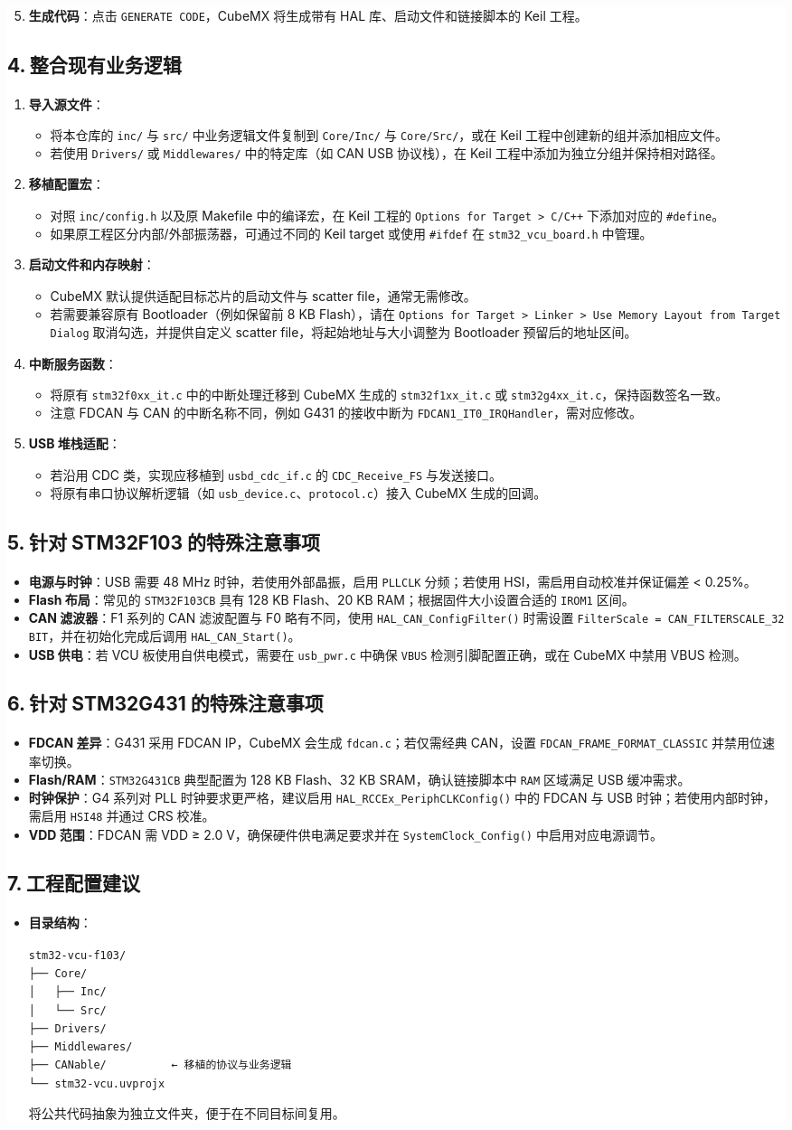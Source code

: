 5. **生成代码**：点击 `GENERATE CODE`，CubeMX 将生成带有 HAL 库、启动文件和链接脚本的 Keil 工程。

## 4. 整合现有业务逻辑

1. **导入源文件**：
   - 将本仓库的 `inc/` 与 `src/` 中业务逻辑文件复制到 `Core/Inc/` 与 `Core/Src/`，或在 Keil 工程中创建新的组并添加相应文件。
   - 若使用 `Drivers/` 或 `Middlewares/` 中的特定库（如 CAN USB 协议栈），在 Keil 工程中添加为独立分组并保持相对路径。

2. **移植配置宏**：
   - 对照 `inc/config.h` 以及原 Makefile 中的编译宏，在 Keil 工程的 `Options for Target > C/C++` 下添加对应的 `#define`。
   - 如果原工程区分内部/外部振荡器，可通过不同的 Keil target 或使用 `#ifdef` 在 `stm32_vcu_board.h` 中管理。

3. **启动文件和内存映射**：
   - CubeMX 默认提供适配目标芯片的启动文件与 scatter file，通常无需修改。
   - 若需要兼容原有 Bootloader（例如保留前 8 KB Flash），请在 `Options for Target > Linker > Use Memory Layout from Target Dialog` 取消勾选，并提供自定义 scatter file，将起始地址与大小调整为 Bootloader 预留后的地址区间。

4. **中断服务函数**：
   - 将原有 `stm32f0xx_it.c` 中的中断处理迁移到 CubeMX 生成的 `stm32f1xx_it.c` 或 `stm32g4xx_it.c`，保持函数签名一致。
   - 注意 FDCAN 与 CAN 的中断名称不同，例如 G431 的接收中断为 `FDCAN1_IT0_IRQHandler`，需对应修改。

5. **USB 堆栈适配**：
   - 若沿用 CDC 类，实现应移植到 `usbd_cdc_if.c` 的 `CDC_Receive_FS` 与发送接口。
   - 将原有串口协议解析逻辑（如 `usb_device.c`、`protocol.c`）接入 CubeMX 生成的回调。

## 5. 针对 STM32F103 的特殊注意事项

- **电源与时钟**：USB 需要 48 MHz 时钟，若使用外部晶振，启用 `PLLCLK` 分频；若使用 HSI，需启用自动校准并保证偏差 < 0.25%。
- **Flash 布局**：常见的 `STM32F103CB` 具有 128 KB Flash、20 KB RAM；根据固件大小设置合适的 `IROM1` 区间。
- **CAN 滤波器**：F1 系列的 CAN 滤波配置与 F0 略有不同，使用 `HAL_CAN_ConfigFilter()` 时需设置 `FilterScale = CAN_FILTERSCALE_32BIT`，并在初始化完成后调用 `HAL_CAN_Start()`。
- **USB 供电**：若 VCU 板使用自供电模式，需要在 `usb_pwr.c` 中确保 `VBUS` 检测引脚配置正确，或在 CubeMX 中禁用 VBUS 检测。

## 6. 针对 STM32G431 的特殊注意事项

- **FDCAN 差异**：G431 采用 FDCAN IP，CubeMX 会生成 `fdcan.c`；若仅需经典 CAN，设置 `FDCAN_FRAME_FORMAT_CLASSIC` 并禁用位速率切换。
- **Flash/RAM**：`STM32G431CB` 典型配置为 128 KB Flash、32 KB SRAM，确认链接脚本中 `RAM` 区域满足 USB 缓冲需求。
- **时钟保护**：G4 系列对 PLL 时钟要求更严格，建议启用 `HAL_RCCEx_PeriphCLKConfig()` 中的 FDCAN 与 USB 时钟；若使用内部时钟，需启用 `HSI48` 并通过 CRS 校准。
- **VDD 范围**：FDCAN 需 VDD ≥ 2.0 V，确保硬件供电满足要求并在 `SystemClock_Config()` 中启用对应电源调节。

## 7. 工程配置建议

- **目录结构**：
  ```
  stm32-vcu-f103/
  ├── Core/
  │   ├── Inc/
  │   └── Src/
  ├── Drivers/
  ├── Middlewares/
  ├── CANable/          ← 移植的协议与业务逻辑
  └── stm32-vcu.uvprojx
  ```
  将公共代码抽象为独立文件夹，便于在不同目标间复用。
